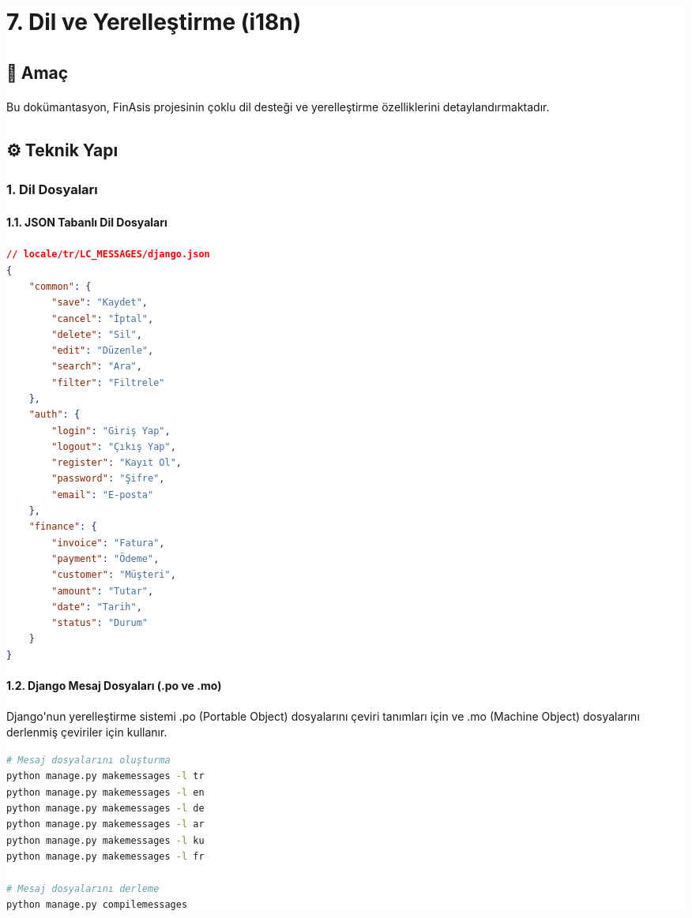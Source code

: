 # 7. Dil ve Yerelleştirme (i18n)

## 📌 Amaç
Bu dokümantasyon, FinAsis projesinin çoklu dil desteği ve yerelleştirme özelliklerini detaylandırmaktadır.

## ⚙️ Teknik Yapı

### 1. Dil Dosyaları

#### 1.1. JSON Tabanlı Dil Dosyaları
```json
// locale/tr/LC_MESSAGES/django.json
{
    "common": {
        "save": "Kaydet",
        "cancel": "İptal",
        "delete": "Sil",
        "edit": "Düzenle",
        "search": "Ara",
        "filter": "Filtrele"
    },
    "auth": {
        "login": "Giriş Yap",
        "logout": "Çıkış Yap",
        "register": "Kayıt Ol",
        "password": "Şifre",
        "email": "E-posta"
    },
    "finance": {
        "invoice": "Fatura",
        "payment": "Ödeme",
        "customer": "Müşteri",
        "amount": "Tutar",
        "date": "Tarih",
        "status": "Durum"
    }
}
```

#### 1.2. Django Mesaj Dosyaları (.po ve .mo)

Django'nun yerelleştirme sistemi .po (Portable Object) dosyalarını çeviri tanımları için ve .mo (Machine Object) dosyalarını derlenmiş çeviriler için kullanır.

```bash
# Mesaj dosyalarını oluşturma
python manage.py makemessages -l tr
python manage.py makemessages -l en
python manage.py makemessages -l de
python manage.py makemessages -l ar
python manage.py makemessages -l ku
python manage.py makemessages -l fr

# Mesaj dosyalarını derleme
python manage.py compilemessages
```
